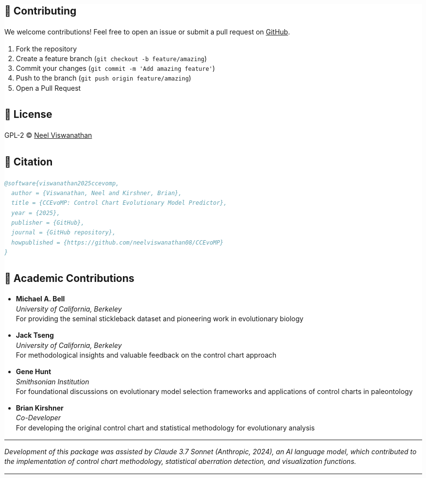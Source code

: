 ## 🤝 Contributing

We welcome contributions! Feel free to open an issue or submit a pull request on [GitHub](https://github.com/neelviswanathan08/CCEvoMP).

1. Fork the repository
2. Create a feature branch (`git checkout -b feature/amazing`)
3. Commit your changes (`git commit -m 'Add amazing feature'`)
4. Push to the branch (`git push origin feature/amazing`)
5. Open a Pull Request

## 📜 License

GPL-2 © [Neel Viswanathan](https://github.com/neelviswanathan08)

## 📝 Citation

```bibtex
@software{viswanathan2025ccevomp,
  author = {Viswanathan, Neel and Kirshner, Brian},
  title = {CCEvoMP: Control Chart Evolutionary Model Predictor},
  year = {2025},
  publisher = {GitHub},
  journal = {GitHub repository},
  howpublished = {https://github.com/neelviswanathan08/CCEvoMP}
}
```

## 🙏 Academic Contributions
- **Michael A. Bell**  
  *University of California, Berkeley*  
  For providing the seminal stickleback dataset and pioneering work in evolutionary biology

- **Jack Tseng**  
  *University of California, Berkeley*  
  For methodological insights and valuable feedback on the control chart approach

- **Gene Hunt**  
  *Smithsonian Institution*  
  For foundational discussions on evolutionary model selection frameworks and applications of control charts in paleontology

- **Brian Kirshner**  
  *Co-Developer*  
  For developing the original control chart and statistical methodology for evolutionary analysis 

---

*Development of this package was assisted by Claude 3.7 Sonnet (Anthropic, 2024), an AI language model, which contributed to the implementation of control chart methodology, statistical aberration detection, and visualization functions.*

---
